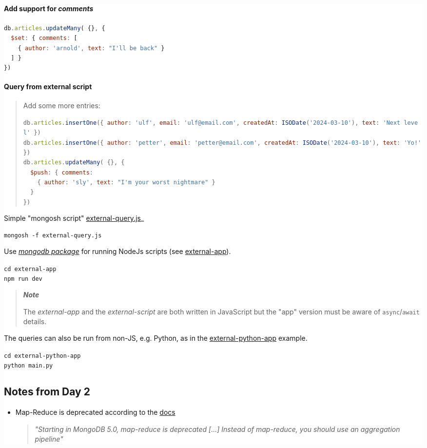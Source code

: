 #### Add support for _comments_

```js
db.articles.updateMany( {}, { 
  $set: { comments: [
    { author: 'arnold', text: "I'll be back" }
  ] }
})
```

#### Query from external script

> Add some more entries:
>
> ```js
> db.articles.insertOne({ author: 'ulf', email: 'ulf@email.com', createdAt: ISODate('2024-03-10'), text: 'Next level' })
> db.articles.insertOne({ author: 'petter', email: 'petter@email.com', createdAt: ISODate('2024-03-10'), text: 'Yo!' })
> db.articles.updateMany( {}, { 
>   $push: { comments:
>     { author: 'sly', text: "I'm your worst nightmare" }
>   }
> })
> ```

Simple "mongosh script" [external-query.js](./external-query.js)_

```shell
mongosh -f external-query.js
```

Use [_mongodb package_](https://www.npmjs.com/package/mongodb) for running NodeJs scripts (see [external-app](./external-app/index.js)).

```shell
cd external-app
npm run dev
```

> ***Note***
>
> The _external-app_ and the _external-script_ are both written in JavaScript but the "app" version must be aware of `async`/`await` details.

The queries can also be run from non-JS, e.g. Python, as in the [external-python-app](./external-python-app/README.md) example.

```shell
cd external-python-app
python main.py
```

## Notes from Day 2

* Map-Reduce is deprecated according to the [docs](https://www.mongodb.com/docs/manual/core/map-reduce/)
  > _"Starting in MongoDB 5.0, map-reduce is deprecated [...] Instead of map-reduce, you should use an aggregation pipeline"_
